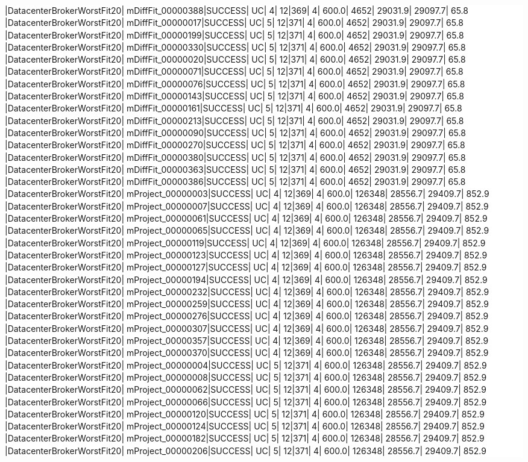 |DatacenterBrokerWorstFit20|     mDiffFit_00000388|SUCCESS|    UC|   4|       12|369|        4|     600.0|       4652|  29031.9|   29097.7|    65.8
|DatacenterBrokerWorstFit20|     mDiffFit_00000017|SUCCESS|    UC|   5|       12|371|        4|     600.0|       4652|  29031.9|   29097.7|    65.8
|DatacenterBrokerWorstFit20|     mDiffFit_00000199|SUCCESS|    UC|   5|       12|371|        4|     600.0|       4652|  29031.9|   29097.7|    65.8
|DatacenterBrokerWorstFit20|     mDiffFit_00000330|SUCCESS|    UC|   5|       12|371|        4|     600.0|       4652|  29031.9|   29097.7|    65.8
|DatacenterBrokerWorstFit20|     mDiffFit_00000020|SUCCESS|    UC|   5|       12|371|        4|     600.0|       4652|  29031.9|   29097.7|    65.8
|DatacenterBrokerWorstFit20|     mDiffFit_00000071|SUCCESS|    UC|   5|       12|371|        4|     600.0|       4652|  29031.9|   29097.7|    65.8
|DatacenterBrokerWorstFit20|     mDiffFit_00000076|SUCCESS|    UC|   5|       12|371|        4|     600.0|       4652|  29031.9|   29097.7|    65.8
|DatacenterBrokerWorstFit20|     mDiffFit_00000143|SUCCESS|    UC|   5|       12|371|        4|     600.0|       4652|  29031.9|   29097.7|    65.8
|DatacenterBrokerWorstFit20|     mDiffFit_00000161|SUCCESS|    UC|   5|       12|371|        4|     600.0|       4652|  29031.9|   29097.7|    65.8
|DatacenterBrokerWorstFit20|     mDiffFit_00000213|SUCCESS|    UC|   5|       12|371|        4|     600.0|       4652|  29031.9|   29097.7|    65.8
|DatacenterBrokerWorstFit20|     mDiffFit_00000090|SUCCESS|    UC|   5|       12|371|        4|     600.0|       4652|  29031.9|   29097.7|    65.8
|DatacenterBrokerWorstFit20|     mDiffFit_00000270|SUCCESS|    UC|   5|       12|371|        4|     600.0|       4652|  29031.9|   29097.7|    65.8
|DatacenterBrokerWorstFit20|     mDiffFit_00000380|SUCCESS|    UC|   5|       12|371|        4|     600.0|       4652|  29031.9|   29097.7|    65.8
|DatacenterBrokerWorstFit20|     mDiffFit_00000363|SUCCESS|    UC|   5|       12|371|        4|     600.0|       4652|  29031.9|   29097.7|    65.8
|DatacenterBrokerWorstFit20|     mDiffFit_00000386|SUCCESS|    UC|   5|       12|371|        4|     600.0|       4652|  29031.9|   29097.7|    65.8
|DatacenterBrokerWorstFit20|     mProject_00000003|SUCCESS|    UC|   4|       12|369|        4|     600.0|     126348|  28556.7|   29409.7|   852.9
|DatacenterBrokerWorstFit20|     mProject_00000007|SUCCESS|    UC|   4|       12|369|        4|     600.0|     126348|  28556.7|   29409.7|   852.9
|DatacenterBrokerWorstFit20|     mProject_00000061|SUCCESS|    UC|   4|       12|369|        4|     600.0|     126348|  28556.7|   29409.7|   852.9
|DatacenterBrokerWorstFit20|     mProject_00000065|SUCCESS|    UC|   4|       12|369|        4|     600.0|     126348|  28556.7|   29409.7|   852.9
|DatacenterBrokerWorstFit20|     mProject_00000119|SUCCESS|    UC|   4|       12|369|        4|     600.0|     126348|  28556.7|   29409.7|   852.9
|DatacenterBrokerWorstFit20|     mProject_00000123|SUCCESS|    UC|   4|       12|369|        4|     600.0|     126348|  28556.7|   29409.7|   852.9
|DatacenterBrokerWorstFit20|     mProject_00000127|SUCCESS|    UC|   4|       12|369|        4|     600.0|     126348|  28556.7|   29409.7|   852.9
|DatacenterBrokerWorstFit20|     mProject_00000194|SUCCESS|    UC|   4|       12|369|        4|     600.0|     126348|  28556.7|   29409.7|   852.9
|DatacenterBrokerWorstFit20|     mProject_00000232|SUCCESS|    UC|   4|       12|369|        4|     600.0|     126348|  28556.7|   29409.7|   852.9
|DatacenterBrokerWorstFit20|     mProject_00000259|SUCCESS|    UC|   4|       12|369|        4|     600.0|     126348|  28556.7|   29409.7|   852.9
|DatacenterBrokerWorstFit20|     mProject_00000276|SUCCESS|    UC|   4|       12|369|        4|     600.0|     126348|  28556.7|   29409.7|   852.9
|DatacenterBrokerWorstFit20|     mProject_00000307|SUCCESS|    UC|   4|       12|369|        4|     600.0|     126348|  28556.7|   29409.7|   852.9
|DatacenterBrokerWorstFit20|     mProject_00000357|SUCCESS|    UC|   4|       12|369|        4|     600.0|     126348|  28556.7|   29409.7|   852.9
|DatacenterBrokerWorstFit20|     mProject_00000370|SUCCESS|    UC|   4|       12|369|        4|     600.0|     126348|  28556.7|   29409.7|   852.9
|DatacenterBrokerWorstFit20|     mProject_00000004|SUCCESS|    UC|   5|       12|371|        4|     600.0|     126348|  28556.7|   29409.7|   852.9
|DatacenterBrokerWorstFit20|     mProject_00000008|SUCCESS|    UC|   5|       12|371|        4|     600.0|     126348|  28556.7|   29409.7|   852.9
|DatacenterBrokerWorstFit20|     mProject_00000062|SUCCESS|    UC|   5|       12|371|        4|     600.0|     126348|  28556.7|   29409.7|   852.9
|DatacenterBrokerWorstFit20|     mProject_00000066|SUCCESS|    UC|   5|       12|371|        4|     600.0|     126348|  28556.7|   29409.7|   852.9
|DatacenterBrokerWorstFit20|     mProject_00000120|SUCCESS|    UC|   5|       12|371|        4|     600.0|     126348|  28556.7|   29409.7|   852.9
|DatacenterBrokerWorstFit20|     mProject_00000124|SUCCESS|    UC|   5|       12|371|        4|     600.0|     126348|  28556.7|   29409.7|   852.9
|DatacenterBrokerWorstFit20|     mProject_00000182|SUCCESS|    UC|   5|       12|371|        4|     600.0|     126348|  28556.7|   29409.7|   852.9
|DatacenterBrokerWorstFit20|     mProject_00000206|SUCCESS|    UC|   5|       12|371|        4|     600.0|     126348|  28556.7|   29409.7|   852.9